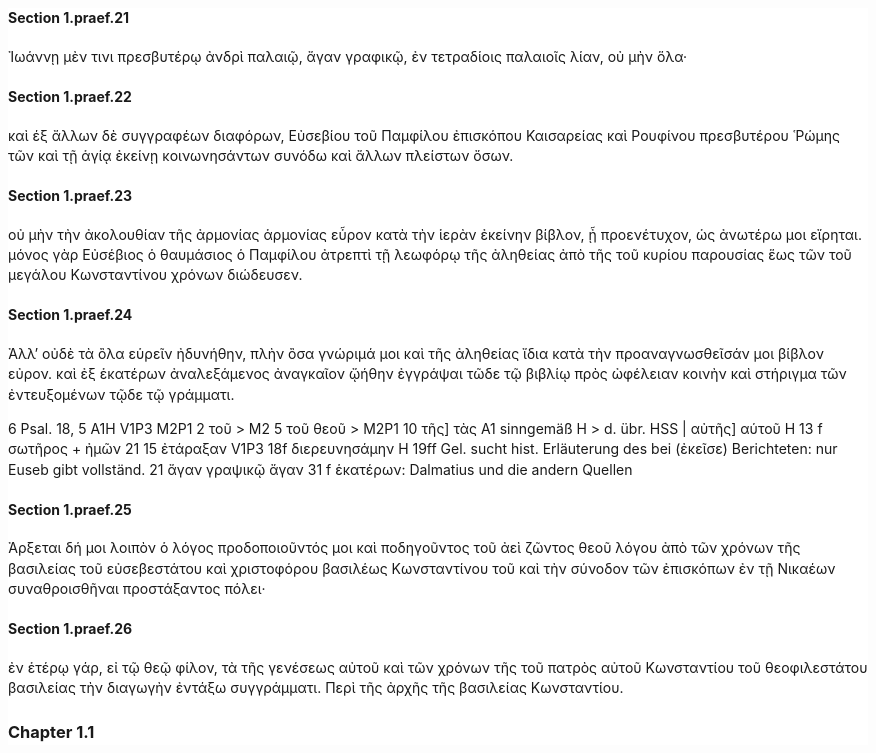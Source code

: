 #### Section 1.praef.21

<p> Ἰωάννῃ μὲν τινι πρεσβυτέρῳ ἀνδρὶ παλαιῷ, ἄγαν γραφικῷ, ἐν τετραδίοις
παλαιοῖς λίαν, οὐ μὴν ὅλα·</p>

#### Section 1.praef.22

<p>καὶ έξ ἄλλων δὲ συγγραφέων διαφόρων, Εὐσεβίου τοῦ Παμφίλου ἐπισκόπου Καισαρείας καὶ Ρουφίνου πρεσβυτέρου
Ῥώμης τῶν καὶ τῇ ἁγίᾳ ἐκείνῃ κοινωνησάντων συνόδω καὶ
<lb n="25"/> ἄλλων πλείστων ὄσων.</p>

#### Section 1.praef.23

<p>οὐ μὴν τὴν ἀκολουθίαν τῆς ἀρμονίας ἁρμονίας εὗρον κατὰ τὴν ἱερὰν ἐκείνην βίβλον, ᾖ προενέτυχον, ὡς ἀνωτέρω
μοι εἴρηται. μόνος γὰρ Εὐσέβιος ὁ θαυμάσιος ὁ Παμφίλου ἀτρεπτὶ
τῇ λεωφόρῳ τῆς ἀληθείας ἀπὸ τῆς τοῦ κυρίου παρουσίας ἕως τῶν
τοῦ μεγάλου Κωνσταντίνου χρόνων διώδευσεν.</p>
<lb n="30"/>

#### Section 1.praef.24

<p>Ἀλλ’ οὐδὲ τὰ ὂλα εὑρεῖν ἠδυνήθην, πλὴν ὂσα γνώριμά μοι καὶ τῆς ἀληθείας ἴδια κατὰ τὴν προαναγνωσθεῖσάν μοι βίβλον εὐρον. καὶ ἐξ ἑκατέρων
ἀναλεξάμενος ἀναγκαῖον ᾤήθην ἐγγράψαι τῶδε τῷ βιβλίῳ πρὸς
ὠφέλειαν κοινὴν καὶ στήριγμα τῶν ἐντευξομένων τῷδε τῷ γράμματι.</p>
<note type="footnote">6 Psal. 18, 5
A1H V1P3 M2P1</note>
<note type="footnote">2 τοῦ &gt; M2 5 τοῦ θεοῦ &gt; Μ2Ρ1 10 τῆς] τὰς A1
sinngemäß H &gt; d. übr. HSS | αὐτῆς] αύτοῦ H 13 f σωτῆρος + ἠμῶν 21
15 ἐτάραξαν V1P3 18f διερευνησάμην H 19ff Gel. sucht hist. Erläuterung des bei
(ἐκεῖσε) Berichteten: nur Euseb gibt vollständ.
21 ἄγαν γραψικῷ ἄγαν 31 f ἑκατέρων: Dalmatius und die andern Quellen</note>

<pb n="6"/>

#### Section 1.praef.25

<p>Ἀρξεται δή μοι λοιπὸν ὁ λόγος προδοποιοῦντός μοι καὶ ποδηγοῦντος τοῦ ἀεὶ ζῶντος θεοῦ λόγου ἀπὸ τῶν χρόνων τῆς βασιλείας
τοῦ εὐσεβεστάτου καὶ χριστοφόρου βασιλέως Κωνσταντίνου τοῦ καὶ
τὴν σύνοδον τῶν ἐπισκόπων ἐν τῇ Νικαέων συναθροισθῆναι προστάξαντος
<lb n="5"/> πόλει·</p>

#### Section 1.praef.26

<p>ἐν ἑτέρῳ γάρ, εἰ τῷ θεῷ φίλον, τὰ τῆς γενέσεως αὐτοῦ καὶ τῶν χρόνων τῆς τοῦ πατρὸς αὐτοῦ Κωνσταντίου
τοῦ θεοφιλεστάτου βασιλείας τὴν διαγωγὴν ἐντάξω συγγράμματι.
<lg>
<l>Περὶ τῆς ἀρχῆς τῆς βασιλείας Κωνσταντίου.</l></lg>
</p>

### Chapter 1.1
